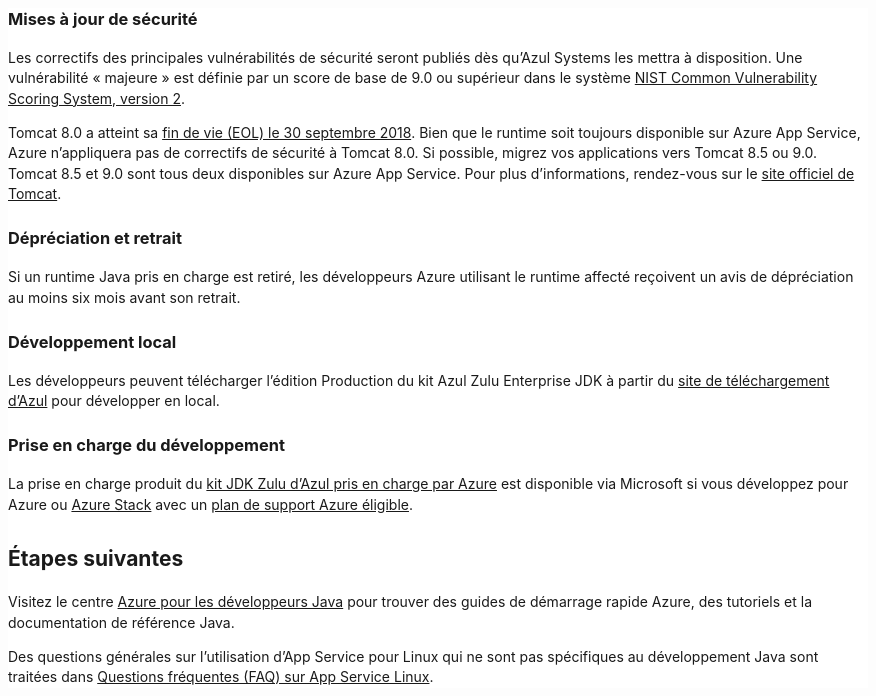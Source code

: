 ### <a name="security-updates"></a>Mises à jour de sécurité

Les correctifs des principales vulnérabilités de sécurité seront publiés dès qu’Azul Systems les mettra à disposition. Une vulnérabilité « majeure » est définie par un score de base de 9.0 ou supérieur dans le système [NIST Common Vulnerability Scoring System, version 2](https://nvd.nist.gov/vuln-metrics/cvss).

Tomcat 8.0 a atteint sa [fin de vie (EOL) le 30 septembre 2018](https://tomcat.apache.org/tomcat-80-eol.html). Bien que le runtime soit toujours disponible sur Azure App Service, Azure n’appliquera pas de correctifs de sécurité à Tomcat 8.0. Si possible, migrez vos applications vers Tomcat 8.5 ou 9.0. Tomcat 8.5 et 9.0 sont tous deux disponibles sur Azure App Service. Pour plus d’informations, rendez-vous sur le [site officiel de Tomcat](https://tomcat.apache.org/whichversion.html). 

### <a name="deprecation-and-retirement"></a>Dépréciation et retrait

Si un runtime Java pris en charge est retiré, les développeurs Azure utilisant le runtime affecté reçoivent un avis de dépréciation au moins six mois avant son retrait.


### <a name="local-development"></a>Développement local

Les développeurs peuvent télécharger l’édition Production du kit Azul Zulu Enterprise JDK à partir du [site de téléchargement d’Azul](https://www.azul.com/downloads/azure-only/zulu/) pour développer en local.

### <a name="development-support"></a>Prise en charge du développement

La prise en charge produit du [kit JDK Zulu d’Azul pris en charge par Azure](https://www.azul.com/downloads/azure-only/zulu/) est disponible via Microsoft si vous développez pour Azure ou [Azure Stack](https://azure.microsoft.com/overview/azure-stack/) avec un [plan de support Azure éligible](https://azure.microsoft.com/support/plans/).

## <a name="next-steps"></a>Étapes suivantes

Visitez le centre [Azure pour les développeurs Java](/java/azure/) pour trouver des guides de démarrage rapide Azure, des tutoriels et la documentation de référence Java.

Des questions générales sur l’utilisation d’App Service pour Linux qui ne sont pas spécifiques au développement Java sont traitées dans [Questions fréquentes (FAQ) sur App Service Linux](faq-app-service-linux.md).
